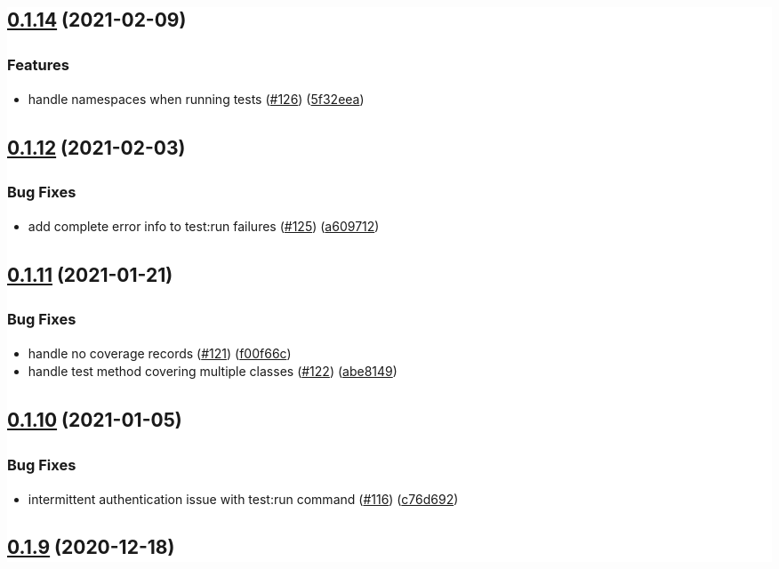 

## [0.1.14](https://github.com/forcedotcom/salesforcedx-apex/compare/v0.1.12...v0.1.14) (2021-02-09)


### Features

* handle namespaces when running tests ([#126](https://github.com/forcedotcom/salesforcedx-apex/issues/126)) ([5f32eea](https://github.com/forcedotcom/salesforcedx-apex/commit/5f32eea0de74b4f2f5731270186d0ed7ac147d69))



## [0.1.12](https://github.com/forcedotcom/salesforcedx-apex/compare/v0.1.11...v0.1.12) (2021-02-03)


### Bug Fixes

* add complete error info to test:run failures ([#125](https://github.com/forcedotcom/salesforcedx-apex/issues/125)) ([a609712](https://github.com/forcedotcom/salesforcedx-apex/commit/a609712d1d5972a0037897319b176311d3d450b2))



## [0.1.11](https://github.com/forcedotcom/salesforcedx-apex/compare/v0.1.10...v0.1.11) (2021-01-21)


### Bug Fixes

* handle no coverage records ([#121](https://github.com/forcedotcom/salesforcedx-apex/issues/121)) ([f00f66c](https://github.com/forcedotcom/salesforcedx-apex/commit/f00f66cd47ee0211398ffa1c0389531e238368ce))
* handle test method covering multiple classes ([#122](https://github.com/forcedotcom/salesforcedx-apex/issues/122)) ([abe8149](https://github.com/forcedotcom/salesforcedx-apex/commit/abe8149ef8eb34abf7a438052003e285d8c43952))



## [0.1.10](https://github.com/forcedotcom/salesforcedx-apex/compare/v0.1.9...v0.1.10) (2021-01-05)


### Bug Fixes

* intermittent authentication issue with test:run command ([#116](https://github.com/forcedotcom/salesforcedx-apex/issues/116)) ([c76d692](https://github.com/forcedotcom/salesforcedx-apex/commit/c76d6927213f5114a013187afc2dfdde36cf53db))



## [0.1.9](https://github.com/forcedotcom/salesforcedx-apex/compare/v0.1.8...v0.1.9) (2020-12-18)
